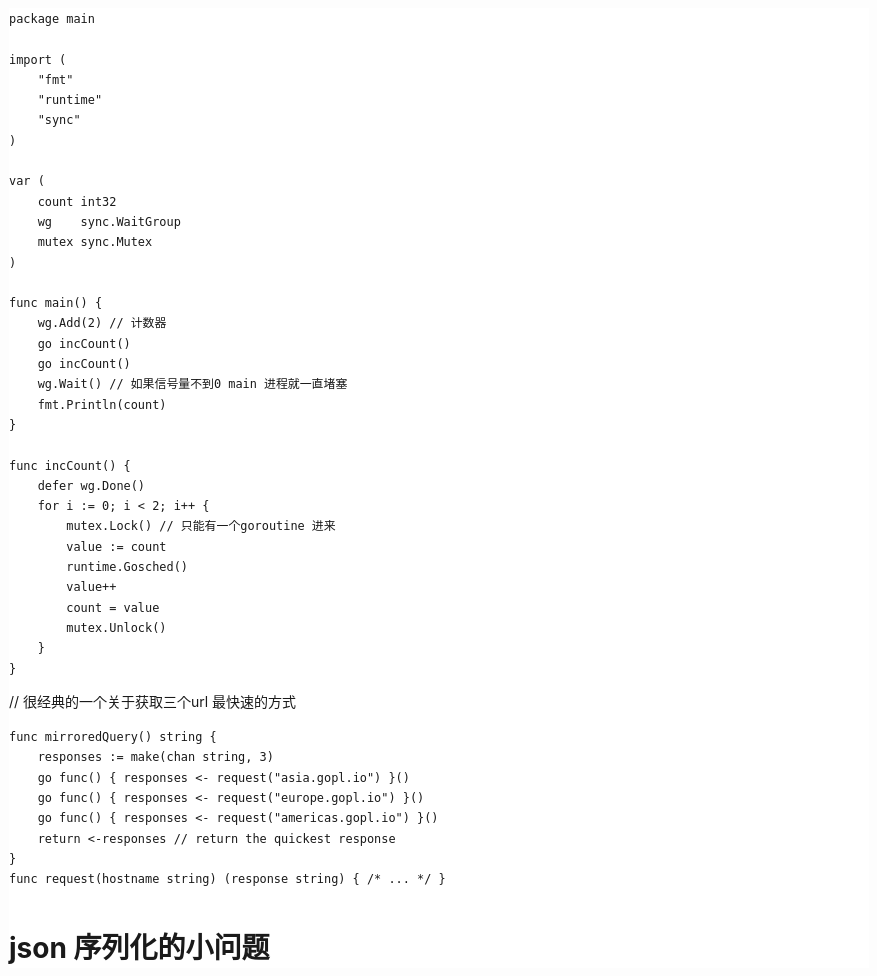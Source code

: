 ```
package main

import (
	"fmt"
	"runtime"
	"sync"
)

var (
	count int32
	wg    sync.WaitGroup
	mutex sync.Mutex
)

func main() {
	wg.Add(2) // 计数器
	go incCount()
	go incCount()
	wg.Wait() // 如果信号量不到0 main 进程就一直堵塞
	fmt.Println(count)
}

func incCount() {
	defer wg.Done()
	for i := 0; i < 2; i++ {
		mutex.Lock() // 只能有一个goroutine 进来
		value := count
		runtime.Gosched()
		value++
		count = value
		mutex.Unlock()
	}
}
```



// 很经典的一个关于获取三个url 最快速的方式

```
func mirroredQuery() string {
    responses := make(chan string, 3)
    go func() { responses <- request("asia.gopl.io") }()
    go func() { responses <- request("europe.gopl.io") }()
    go func() { responses <- request("americas.gopl.io") }()
    return <-responses // return the quickest response
}
func request(hostname string) (response string) { /* ... */ }
```



# json 序列化的小问题
